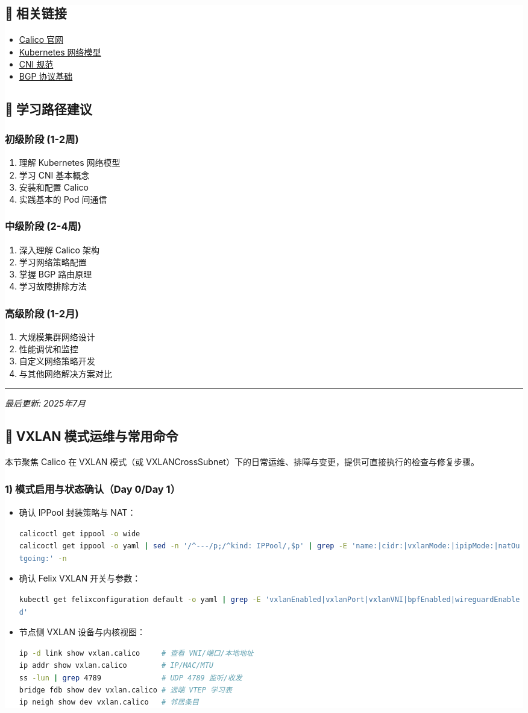 ## 🔗 相关链接

- [Calico 官网](https://www.projectcalico.org/)
- [Kubernetes 网络模型](https://kubernetes.io/docs/concepts/cluster-administration/networking/)
- [CNI 规范](https://github.com/containernetworking/cni)
- [BGP 协议基础](https://tools.ietf.org/html/rfc4271)

## 📝 学习路径建议

### 初级阶段 (1-2周)
1. 理解 Kubernetes 网络模型
2. 学习 CNI 基本概念
3. 安装和配置 Calico
4. 实践基本的 Pod 间通信

### 中级阶段 (2-4周)
1. 深入理解 Calico 架构
2. 学习网络策略配置
3. 掌握 BGP 路由原理
4. 学习故障排除方法

### 高级阶段 (1-2月)
1. 大规模集群网络设计
2. 性能调优和监控
3. 自定义网络策略开发
4. 与其他网络解决方案对比

---

*最后更新: 2025年7月*

## 🧰 VXLAN 模式运维与常用命令

本节聚焦 Calico 在 VXLAN 模式（或 VXLANCrossSubnet）下的日常运维、排障与变更，提供可直接执行的检查与修复步骤。

### 1) 模式启用与状态确认（Day 0/Day 1）

- 确认 IPPool 封装策略与 NAT：
  ```bash
  calicoctl get ippool -o wide
  calicoctl get ippool -o yaml | sed -n '/^---/p;/^kind: IPPool/,$p' | grep -E 'name:|cidr:|vxlanMode:|ipipMode:|natOutgoing:' -n
  ```
- 确认 Felix VXLAN 开关与参数：
  ```bash
  kubectl get felixconfiguration default -o yaml | grep -E 'vxlanEnabled|vxlanPort|vxlanVNI|bpfEnabled|wireguardEnabled'
  ```
- 节点侧 VXLAN 设备与内核视图：
  ```bash
  ip -d link show vxlan.calico     # 查看 VNI/端口/本地地址
  ip addr show vxlan.calico        # IP/MAC/MTU
  ss -lun | grep 4789              # UDP 4789 监听/收发
  bridge fdb show dev vxlan.calico # 远端 VTEP 学习表
  ip neigh show dev vxlan.calico   # 邻居条目
  ```
